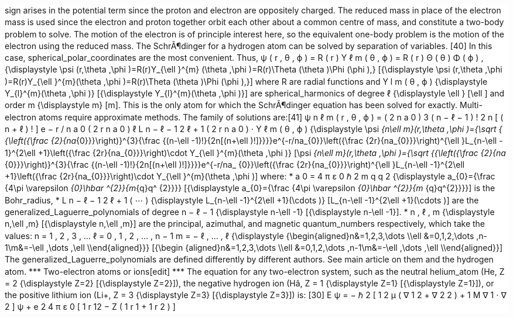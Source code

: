 sign arises in the potential term since the proton and electron are oppositely
charged. The reduced mass in place of the electron mass is used since the
electron and proton together orbit each other about a common centre of mass,
and constitute a two-body problem to solve. The motion of the electron is of
principle interest here, so the equivalent one-body problem is the motion of
the electron using the reduced mass.
The SchrÃ¶dinger for a hydrogen atom can be solved by separation of variables.
[40] In this case, spherical_polar_coordinates are the most convenient. Thus,
         &#x03C8; ( r , &#x03B8; , &#x03D5; ) = R ( r )  Y  &#x2113;   m
      ( &#x03B8; , &#x03D5; ) = R ( r ) &#x0398; ( &#x03B8; ) &#x03A6;
      ( &#x03D5; ) ,   {\displaystyle \psi (r,\theta ,\phi )=R(r)Y_{\ell }^{m}
      (\theta ,\phi )=R(r)\Theta (\theta )\Phi (\phi ),}  [{\displaystyle \psi
      (r,\theta ,\phi )=R(r)Y_{\ell }^{m}(\theta ,\phi )=R(r)\Theta (\theta
      )\Phi (\phi ),}]
where R are radial functions and      Y  l   m   ( &#x03B8; , &#x03D5; )
{\displaystyle Y_{l}^{m}(\theta ,\phi )}  [{\displaystyle Y_{l}^{m}(\theta
,\phi )}] are spherical_harmonics of degree     &#x2113;   {\displaystyle \ell
}  [\ell ] and order     m   {\displaystyle m}  [m]. This is the only atom for
which the SchrÃ¶dinger equation has been solved for exactly. Multi-electron
atoms require approximate methods. The family of solutions are:[41]
          &#x03C8;  n &#x2113; m   ( r , &#x03B8; , &#x03D5; ) =      (   2  n
      a  0      )    3      ( n &#x2212; &#x2113; &#x2212; 1 ) !   2 n [ ( n +
      &#x2113; ) ! ]       e  &#x2212; r  /  n  a  0       (    2 r   n  a  0
      )   &#x2113;    L  n &#x2212; &#x2113; &#x2212; 1   2 &#x2113; + 1
      (    2 r   n  a  0      )  &#x22C5;  Y  &#x2113;   m   ( &#x03B8; ,
      &#x03D5; )   {\displaystyle \psi _{n\ell m}(r,\theta ,\phi )={\sqrt {
      {\left({\frac {2}{na_{0}}}\right)}^{3}{\frac {(n-\ell -1)!}{2n[(n+\ell
      )!]}}}}e^{-r/na_{0}}\left({\frac {2r}{na_{0}}}\right)^{\ell }L_{n-\ell -
      1}^{2\ell +1}\left({\frac {2r}{na_{0}}}\right)\cdot Y_{\ell }^{m}(\theta
      ,\phi )}  [\psi _{n\ell m}(r,\theta ,\phi )={\sqrt {{\left({\frac {2}{na_
      {0}}}\right)}^{3}{\frac {(n-\ell -1)!}{2n[(n+\ell )!]}}}}e^{-r/na_
      {0}}\left({\frac {2r}{na_{0}}}\right)^{\ell }L_{n-\ell -1}^{2\ell
      +1}\left({\frac {2r}{na_{0}}}\right)\cdot Y_{\ell }^{m}(\theta ,\phi )]
where:
    *     a  0   =    4 &#x03C0;  &#x03B5;  0    &#x210F;  2      m  q    q  2
      {\displaystyle a_{0}={\frac {4\pi \varepsilon _{0}\hbar ^{2}}{m_{q}q^
      {2}}}}  [{\displaystyle a_{0}={\frac {4\pi \varepsilon _{0}\hbar ^{2}}{m_
      {q}q^{2}}}}] is the Bohr_radius,
    *     L  n &#x2212; &#x2113; &#x2212; 1   2 &#x2113; + 1   ( &#x22EF; )
      {\displaystyle L_{n-\ell -1}^{2\ell +1}(\cdots )}  [L_{n-\ell -1}^{2\ell
      +1}(\cdots )] are the generalized_Laguerre_polynomials of degree     n
      &#x2212; &#x2113; &#x2212; 1   {\displaystyle n-\ell -1}  [{\displaystyle
      n-\ell -1}].
    *    n , &#x2113; , m   {\displaystyle n,\ell ,m}  [{\displaystyle n,\ell
      ,m}] are the principal, azimuthal, and magnetic quantum_numbers
      respectively, which take the values:
             n    = 1 , 2 , 3 , &#x2026;     &#x2113;    = 0 , 1 , 2 , &#x2026;
      , n &#x2212; 1     m    = &#x2212; &#x2113; , &#x2026; , &#x2113;
      {\displaystyle {\begin{aligned}n&=1,2,3,\dots \\\ell &=0,1,2,\dots ,n-
      1\\m&=-\ell ,\dots ,\ell \\\end{aligned}}}  [{\begin
      {aligned}n&=1,2,3,\dots \\\ell &=0,1,2,\dots ,n-1\\m&=-\ell ,\dots ,\ell
      \\\end{aligned}}]
The generalized_Laguerre_polynomials are defined differently by different
authors. See main article on them and the hydrogen atom.
*** Two-electron atoms or ions[edit] ***
The equation for any two-electron system, such as the neutral helium_atom (He,
Z = 2   {\displaystyle Z=2}  [{\displaystyle Z=2}]), the negative hydrogen ion
(Hâ,     Z = 1   {\displaystyle Z=1}  [{\displaystyle Z=1}]), or the positive
lithium ion (Li+,     Z = 3   {\displaystyle Z=3}  [{\displaystyle Z=3}]) is:
[30]
         E &#x03C8; = &#x2212;  &#x210F;  2    [    1  2 &#x03BC;
      (   &#x2207;  1   2   +  &#x2207;  2   2    )  +   1 M    &#x2207;  1
      &#x22C5;  &#x2207;  2    ]  &#x03C8; +    e  2    4 &#x03C0;  &#x03B5;  0
      [    1  r  12     &#x2212; Z  (    1  r  1     +   1  r  2      )   ]